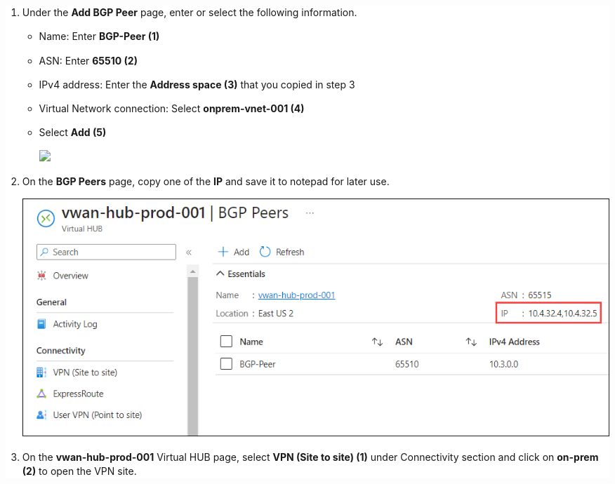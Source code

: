 1. Under the **Add BGP Peer** page, enter or select the following information.

    - Name: Enter **BGP-Peer (1)**

    - ASN: Enter **65510 (2)**

    - IPv4 address: Enter the **Address space (3)** that you copied in step 3

    - Virtual Network connection: Select **onprem-vnet-001 (4)**

    - Select **Add (5)**

        ![](media/.png)

1. On the **BGP Peers** page, copy one of the **IP** and save it to notepad for later use.

    ![](media/136.png)

1. On the **vwan-hub-prod-001** Virtual HUB page, select **VPN (Site to site) (1)** under Connectivity section and click on **on-prem (2)** to open the VPN site.
